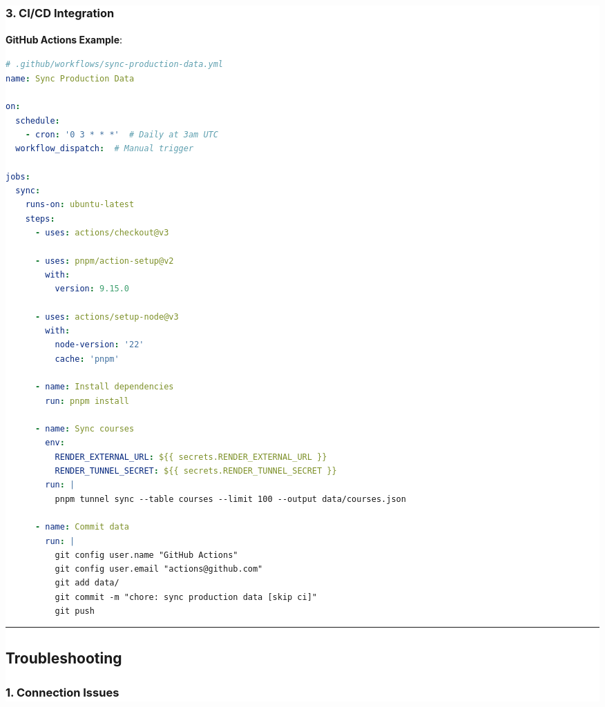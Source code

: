 ### 3. CI/CD Integration

**GitHub Actions Example**:

```yaml
# .github/workflows/sync-production-data.yml
name: Sync Production Data

on:
  schedule:
    - cron: '0 3 * * *'  # Daily at 3am UTC
  workflow_dispatch:  # Manual trigger

jobs:
  sync:
    runs-on: ubuntu-latest
    steps:
      - uses: actions/checkout@v3

      - uses: pnpm/action-setup@v2
        with:
          version: 9.15.0

      - uses: actions/setup-node@v3
        with:
          node-version: '22'
          cache: 'pnpm'

      - name: Install dependencies
        run: pnpm install

      - name: Sync courses
        env:
          RENDER_EXTERNAL_URL: ${{ secrets.RENDER_EXTERNAL_URL }}
          RENDER_TUNNEL_SECRET: ${{ secrets.RENDER_TUNNEL_SECRET }}
        run: |
          pnpm tunnel sync --table courses --limit 100 --output data/courses.json

      - name: Commit data
        run: |
          git config user.name "GitHub Actions"
          git config user.email "actions@github.com"
          git add data/
          git commit -m "chore: sync production data [skip ci]"
          git push
```

---

## Troubleshooting

### 1. Connection Issues
